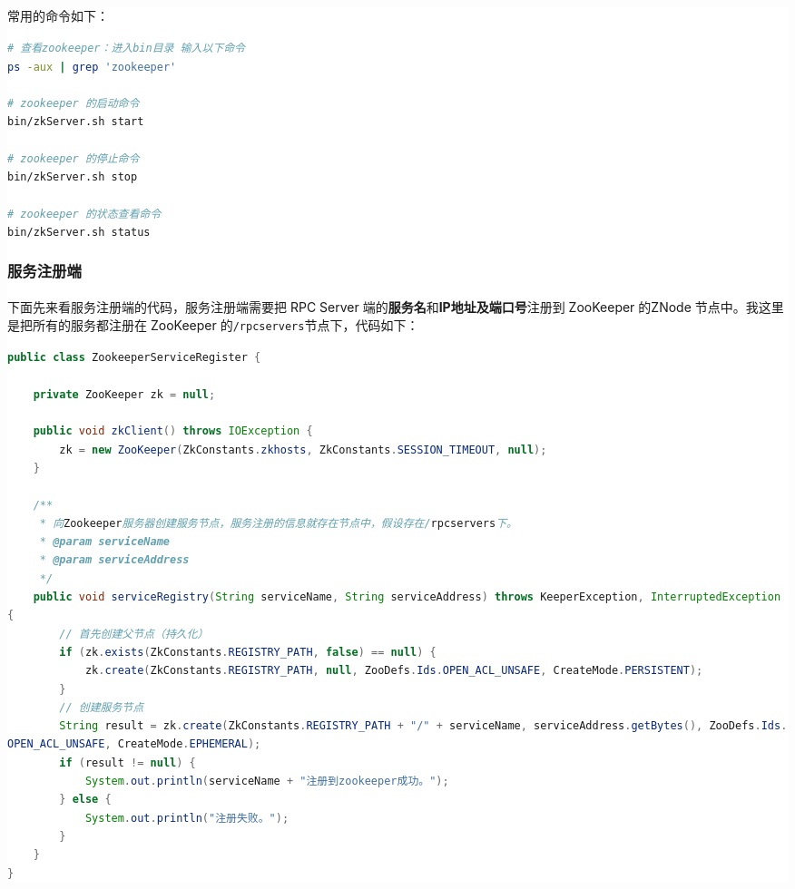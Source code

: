 常用的命令如下：

```bash
# 查看zookeeper：进入bin目录 输入以下命令
ps -aux | grep 'zookeeper' 

# zookeeper 的启动命令
bin/zkServer.sh start

# zookeeper 的停止命令
bin/zkServer.sh stop

# zookeeper 的状态查看命令
bin/zkServer.sh status
```

### 服务注册端

下面先来看服务注册端的代码，服务注册端需要把 RPC Server 端的**服务名**和**IP地址及端口号**注册到 ZooKeeper 的ZNode 节点中。我这里是把所有的服务都注册在 ZooKeeper 的`/rpcservers`节点下，代码如下：

```java
public class ZookeeperServiceRegister {

    private ZooKeeper zk = null;

    public void zkClient() throws IOException {
        zk = new ZooKeeper(ZkConstants.zkhosts, ZkConstants.SESSION_TIMEOUT, null);
    }

    /**
     * 向Zookeeper服务器创建服务节点，服务注册的信息就存在节点中，假设存在/rpcservers下。
     * @param serviceName
     * @param serviceAddress
     */
    public void serviceRegistry(String serviceName, String serviceAddress) throws KeeperException, InterruptedException {
        // 首先创建父节点（持久化）
        if (zk.exists(ZkConstants.REGISTRY_PATH, false) == null) {
            zk.create(ZkConstants.REGISTRY_PATH, null, ZooDefs.Ids.OPEN_ACL_UNSAFE, CreateMode.PERSISTENT);
        }
        // 创建服务节点
        String result = zk.create(ZkConstants.REGISTRY_PATH + "/" + serviceName, serviceAddress.getBytes(), ZooDefs.Ids.OPEN_ACL_UNSAFE, CreateMode.EPHEMERAL);
        if (result != null) {
            System.out.println(serviceName + "注册到zookeeper成功。");
        } else {
            System.out.println("注册失败。");
        }
    }
}
```
